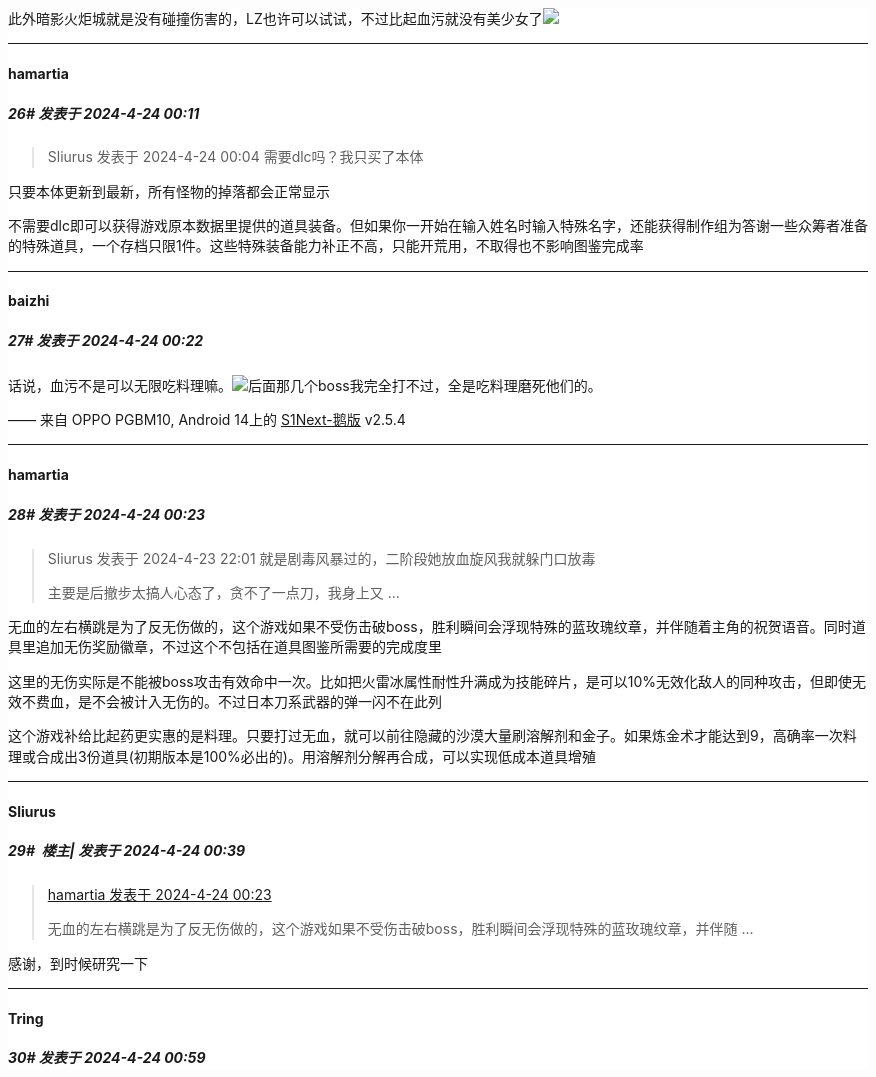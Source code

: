 此外暗影火炬城就是没有碰撞伤害的，LZ也许可以试试，不过比起血污就没有美少女了<img src="https://static.saraba1st.com/image/smiley/face2017/067.png" referrerpolicy="no-referrer">

*****

####  hamartia  
##### 26#       发表于 2024-4-24 00:11

<blockquote>Sliurus 发表于 2024-4-24 00:04
需要dlc吗？我只买了本体</blockquote>
只要本体更新到最新，所有怪物的掉落都会正常显示

不需要dlc即可以获得游戏原本数据里提供的道具装备。但如果你一开始在输入姓名时输入特殊名字，还能获得制作组为答谢一些众筹者准备的特殊道具，一个存档只限1件。这些特殊装备能力补正不高，只能开荒用，不取得也不影响图鉴完成率

*****

####  baizhi  
##### 27#       发表于 2024-4-24 00:22

话说，血污不是可以无限吃料理嘛。<img src="https://static.saraba1st.com/image/smiley/face2017/067.png" referrerpolicy="no-referrer">后面那几个boss我完全打不过，全是吃料理磨死他们的。

—— 来自 OPPO PGBM10, Android 14上的 [S1Next-鹅版](https://github.com/ykrank/S1-Next/releases) v2.5.4

*****

####  hamartia  
##### 28#       发表于 2024-4-24 00:23

<blockquote>Sliurus 发表于 2024-4-23 22:01
就是剧毒风暴过的，二阶段她放血旋风我就躲门口放毒

主要是后撤步太搞人心态了，贪不了一点刀，我身上又 ...</blockquote>
无血的左右横跳是为了反无伤做的，这个游戏如果不受伤击破boss，胜利瞬间会浮现特殊的蓝玫瑰纹章，并伴随着主角的祝贺语音。同时道具里追加无伤奖励徽章，不过这个不包括在道具图鉴所需要的完成度里

这里的无伤实际是不能被boss攻击有效命中一次。比如把火雷冰属性耐性升满成为技能碎片，是可以10%无效化敌人的同种攻击，但即使无效不费血，是不会被计入无伤的。不过日本刀系武器的弹一闪不在此列

这个游戏补给比起药更实惠的是料理。只要打过无血，就可以前往隐藏的沙漠大量刷溶解剂和金子。如果炼金术才能达到9，高确率一次料理或合成出3份道具(初期版本是100%必出的)。用溶解剂分解再合成，可以实现低成本道具增殖

*****

####  Sliurus  
##### 29#         楼主| 发表于 2024-4-24 00:39

<blockquote><a href="httphttps://bbs.saraba1st.com/2b/forum.php?mod=redirect&amp;goto=findpost&amp;pid=64696802&amp;ptid=2181127" target="_blank">hamartia 发表于 2024-4-24 00:23</a>

无血的左右横跳是为了反无伤做的，这个游戏如果不受伤击破boss，胜利瞬间会浮现特殊的蓝玫瑰纹章，并伴随 ...</blockquote>
感谢，到时候研究一下

*****

####  Tring  
##### 30#       发表于 2024-4-24 00:59
